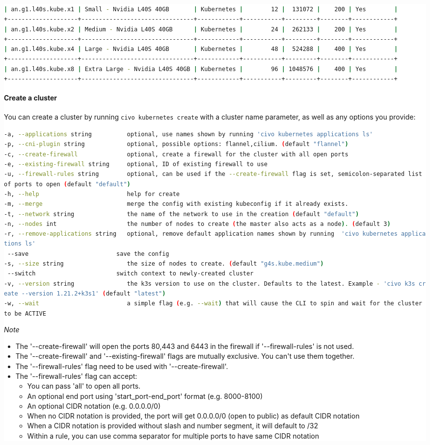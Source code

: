 ```sh
| an.g1.l40s.kube.x1 | Small - Nvidia L40S 40GB       | Kubernetes |        12 |  131072 |    200 | Yes        |
+--------------------+--------------------------------+------------+-----------+---------+--------+------------+
| an.g1.l40s.kube.x2 | Medium - Nvidia L40S 40GB      | Kubernetes |        24 |  262133 |    200 | Yes        |
+--------------------+--------------------------------+------------+-----------+---------+--------+------------+
| an.g1.l40s.kube.x4 | Large - Nvidia L40S 40GB       | Kubernetes |        48 |  524288 |    400 | Yes        |
+--------------------+--------------------------------+------------+-----------+---------+--------+------------+
| an.g1.l40s.kube.x8 | Extra Large - Nvidia L40S 40GB | Kubernetes |        96 | 1048576 |    400 | Yes        |
+--------------------+--------------------------------+------------+-----------+---------+--------+------------+

```

#### Create a cluster

You can create a cluster by running `civo kubernetes create` with a cluster name parameter, as well as any options you provide:

```bash
-a, --applications string          optional, use names shown by running 'civo kubernetes applications ls'
-p, --cni-plugin string            optional, possible options: flannel,cilium. (default "flannel")
-c, --create-firewall              optional, create a firewall for the cluster with all open ports
-e, --existing-firewall string     optional, ID of existing firewall to use
-u, --firewall-rules string        optional, can be used if the --create-firewall flag is set, semicolon-separated list of ports to open (default "default")
-h, --help                         help for create
-m, --merge                        merge the config with existing kubeconfig if it already exists.
-t, --network string               the name of the network to use in the creation (default "default")
-n, --nodes int                    the number of nodes to create (the master also acts as a node). (default 3)
-r, --remove-applications string   optional, remove default application names shown by running  'civo kubernetes applications ls'
 --save                         save the config
-s, --size string                  the size of nodes to create. (default "g4s.kube.medium")
 --switch                       switch context to newly-created cluster
-v, --version string               the k3s version to use on the cluster. Defaults to the latest. Example - 'civo k3s create --version 1.21.2+k3s1' (default "latest")
-w, --wait                         a simple flag (e.g. --wait) that will cause the CLI to spin and wait for the cluster to be ACTIVE
```

*Note*

- The '--create-firewall' will open the ports 80,443 and 6443 in the firewall if '--firewall-rules' is not used.
- The '--create-firewall' and '--existing-firewall' flags are mutually exclusive. You can't use them together.
- The '--firewall-rules' flag need to be used with '--create-firewall'.
- The '--firewall-rules' flag can accept:
  - You can pass 'all' to open all ports.
  - An optional end port using 'start_port-end_port' format (e.g. 8000-8100)
  - An optional CIDR notation (e.g. 0.0.0.0/0)
  - When no CIDR notation is provided, the port will get 0.0.0.0/0 (open to public) as default CIDR notation
  - When a CIDR notation is provided without slash and number segment, it will default to /32
  - Within a rule, you can use comma separator for multiple ports to have same CIDR notation